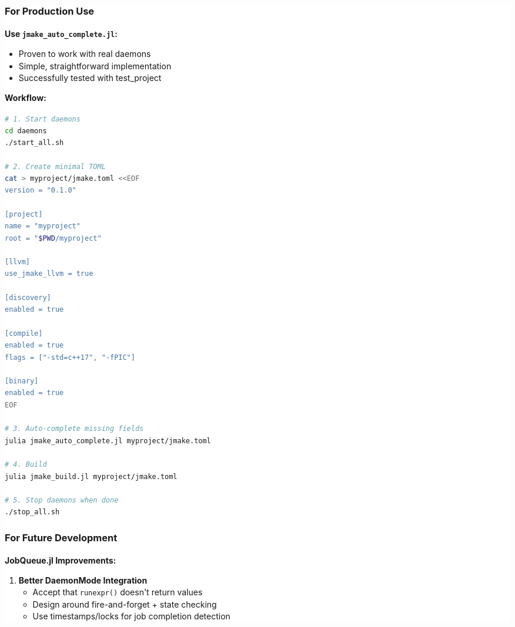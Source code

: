 ### For Production Use

**Use `jmake_auto_complete.jl`:**
- Proven to work with real daemons
- Simple, straightforward implementation
- Successfully tested with test_project

**Workflow:**
```bash
# 1. Start daemons
cd daemons
./start_all.sh

# 2. Create minimal TOML
cat > myproject/jmake.toml <<EOF
version = "0.1.0"

[project]
name = "myproject"
root = "$PWD/myproject"

[llvm]
use_jmake_llvm = true

[discovery]
enabled = true

[compile]
enabled = true
flags = ["-std=c++17", "-fPIC"]

[binary]
enabled = true
EOF

# 3. Auto-complete missing fields
julia jmake_auto_complete.jl myproject/jmake.toml

# 4. Build
julia jmake_build.jl myproject/jmake.toml

# 5. Stop daemons when done
./stop_all.sh
```

### For Future Development

**JobQueue.jl Improvements:**

1. **Better DaemonMode Integration**
   - Accept that `runexpr()` doesn't return values
   - Design around fire-and-forget + state checking
   - Use timestamps/locks for job completion detection

